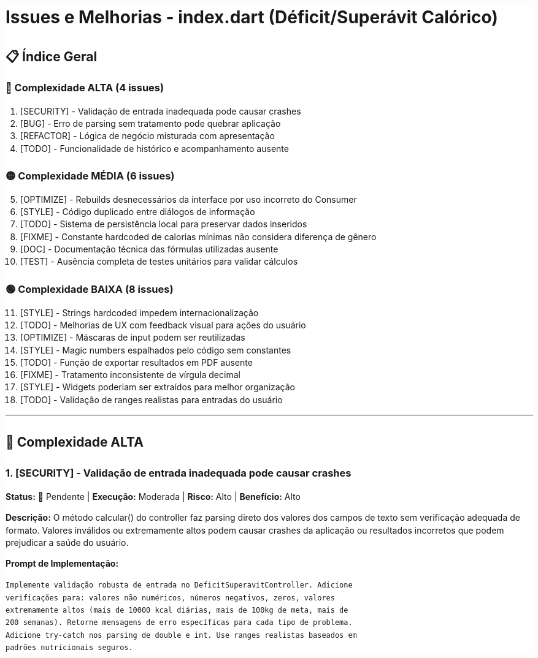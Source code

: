 # Issues e Melhorias - index.dart (Déficit/Superávit Calórico)

## 📋 Índice Geral

### 🔴 Complexidade ALTA (4 issues)
1. [SECURITY] - Validação de entrada inadequada pode causar crashes
2. [BUG] - Erro de parsing sem tratamento pode quebrar aplicação
3. [REFACTOR] - Lógica de negócio misturada com apresentação
4. [TODO] - Funcionalidade de histórico e acompanhamento ausente

### 🟡 Complexidade MÉDIA (6 issues)  
5. [OPTIMIZE] - Rebuilds desnecessários da interface por uso incorreto do Consumer
6. [STYLE] - Código duplicado entre diálogos de informação
7. [TODO] - Sistema de persistência local para preservar dados inseridos
8. [FIXME] - Constante hardcoded de calorias mínimas não considera diferença de gênero
9. [DOC] - Documentação técnica das fórmulas utilizadas ausente
10. [TEST] - Ausência completa de testes unitários para validar cálculos

### 🟢 Complexidade BAIXA (8 issues)
11. [STYLE] - Strings hardcoded impedem internacionalização
12. [TODO] - Melhorias de UX com feedback visual para ações do usuário
13. [OPTIMIZE] - Máscaras de input podem ser reutilizadas
14. [STYLE] - Magic numbers espalhados pelo código sem constantes
15. [TODO] - Função de exportar resultados em PDF ausente
16. [FIXME] - Tratamento inconsistente de vírgula decimal
17. [STYLE] - Widgets poderiam ser extraídos para melhor organização
18. [TODO] - Validação de ranges realistas para entradas do usuário

---

## 🔴 Complexidade ALTA

### 1. [SECURITY] - Validação de entrada inadequada pode causar crashes

**Status:** 🔴 Pendente | **Execução:** Moderada | **Risco:** Alto | **Benefício:** Alto

**Descrição:** O método calcular() do controller faz parsing direto dos valores dos 
campos de texto sem verificação adequada de formato. Valores inválidos ou 
extremamente altos podem causar crashes da aplicação ou resultados incorretos 
que podem prejudicar a saúde do usuário.

**Prompt de Implementação:**
```
Implemente validação robusta de entrada no DeficitSuperavitController. Adicione 
verificações para: valores não numéricos, números negativos, zeros, valores 
extremamente altos (mais de 10000 kcal diárias, mais de 100kg de meta, mais de 
200 semanas). Retorne mensagens de erro específicas para cada tipo de problema. 
Adicione try-catch nos parsing de double e int. Use ranges realistas baseados em 
padrões nutricionais seguros.
```
